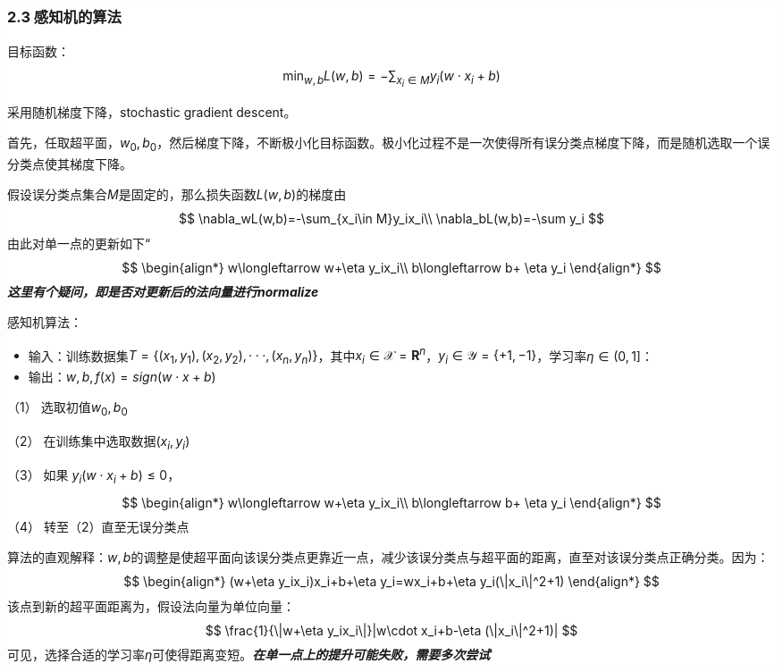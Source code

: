 ### 2.3 感知机的算法

目标函数：
$$
\min_{w,b}L(w,b)=-\sum_{x_i\in M}y_i(w\cdot x_i+b)
$$

采用随机梯度下降，stochastic gradient descent。

首先，任取超平面，$w_0,b_0$，然后梯度下降，不断极小化目标函数。极小化过程不是一次使得所有误分类点梯度下降，而是随机选取一个误分类点使其梯度下降。

假设误分类点集合$M$是固定的，那么损失函数$L(w,b)$的梯度由
$$
\nabla_wL(w,b)=-\sum_{x_i\in M}y_ix_i\\
\nabla_bL(w,b)=-\sum y_i
$$
由此对单一点的更新如下“
$$
\begin{align*}
w\longleftarrow w+\eta y_ix_i\\
b\longleftarrow b+ \eta y_i
\end{align*}
$$
***这里有个疑问，即是否对更新后的法向量进行normalize***

感知机算法：

- 输入：训练数据集$T=\{(x_1,y_1),(x_2,y_2),···,(x_n,y_n)\}$，其中$x_i\in\mathcal{X}=\mathbf{R}^n$，$y_i\in\mathcal{Y}=\{+1,-1\}$，学习率$\eta\in(0,1]$：
- 输出：$w,b, f(x)=sign(w\cdot x+b)$

（1） 选取初值$w_0,b_0$

（2） 在训练集中选取数据$(x_i,y_i)$

（3） 如果 $y_i(w\cdot x_i+b)\le0$，
$$
\begin{align*}
w\longleftarrow w+\eta y_ix_i\\
b\longleftarrow b+ \eta y_i
\end{align*}
$$
（4） 转至（2）直至无误分类点

算法的直观解释：$w,b$的调整是使超平面向该误分类点更靠近一点，减少该误分类点与超平面的距离，直至对该误分类点正确分类。因为：
$$
\begin{align*}
(w+\eta y_ix_i)x_i+b+\eta y_i=wx_i+b+\eta y_i(\|x_i\|^2+1)
\end{align*}
$$
该点到新的超平面距离为，假设法向量为单位向量：
$$
\frac{1}{\|w+\eta y_ix_i\|}|w\cdot x_i+b-\eta (\|x_i\|^2+1)|
$$
可见，选择合适的学习率$\eta$可使得距离变短。***在单一点上的提升可能失败，需要多次尝试***



